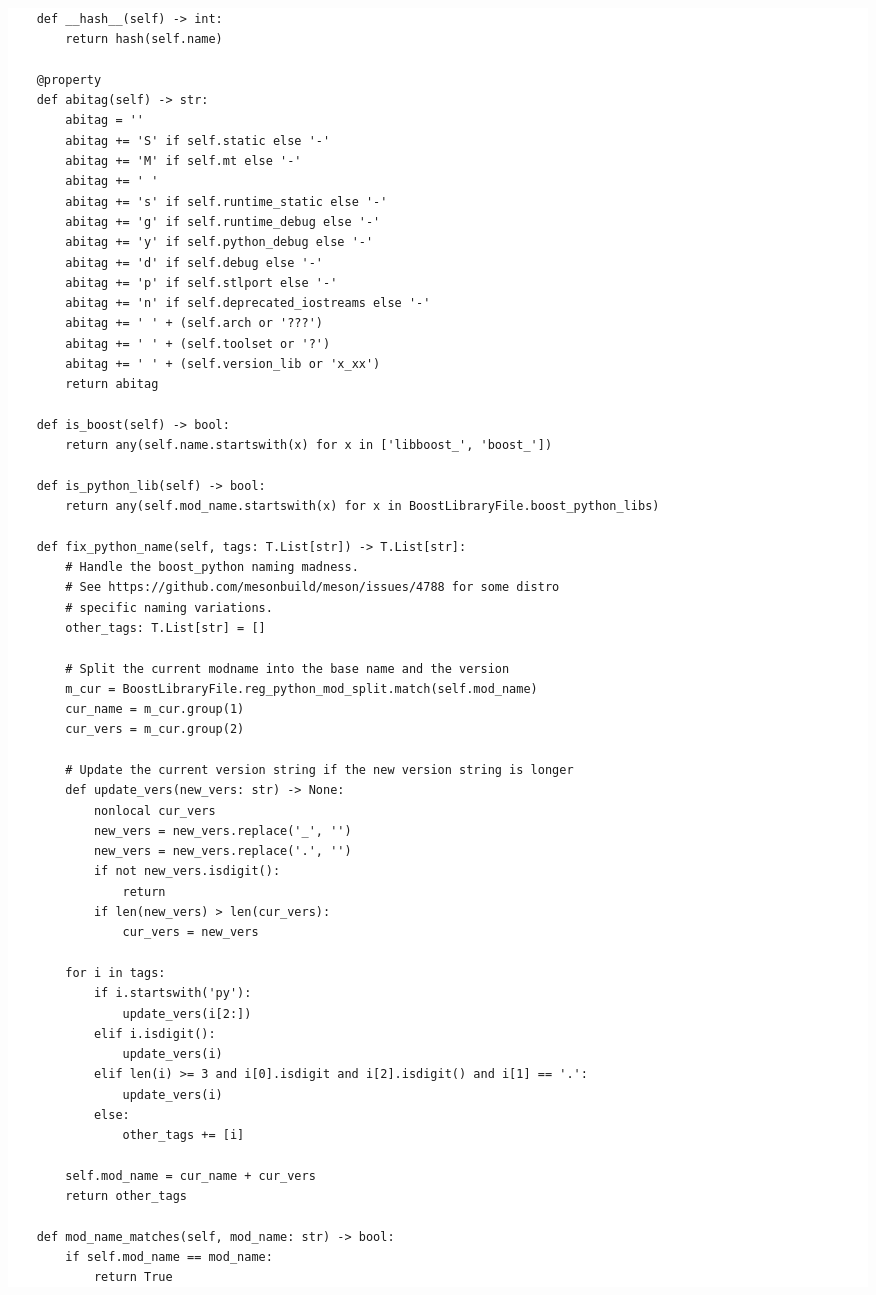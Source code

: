 ```
    def __hash__(self) -> int:
        return hash(self.name)

    @property
    def abitag(self) -> str:
        abitag = ''
        abitag += 'S' if self.static else '-'
        abitag += 'M' if self.mt else '-'
        abitag += ' '
        abitag += 's' if self.runtime_static else '-'
        abitag += 'g' if self.runtime_debug else '-'
        abitag += 'y' if self.python_debug else '-'
        abitag += 'd' if self.debug else '-'
        abitag += 'p' if self.stlport else '-'
        abitag += 'n' if self.deprecated_iostreams else '-'
        abitag += ' ' + (self.arch or '???')
        abitag += ' ' + (self.toolset or '?')
        abitag += ' ' + (self.version_lib or 'x_xx')
        return abitag

    def is_boost(self) -> bool:
        return any(self.name.startswith(x) for x in ['libboost_', 'boost_'])

    def is_python_lib(self) -> bool:
        return any(self.mod_name.startswith(x) for x in BoostLibraryFile.boost_python_libs)

    def fix_python_name(self, tags: T.List[str]) -> T.List[str]:
        # Handle the boost_python naming madness.
        # See https://github.com/mesonbuild/meson/issues/4788 for some distro
        # specific naming variations.
        other_tags: T.List[str] = []

        # Split the current modname into the base name and the version
        m_cur = BoostLibraryFile.reg_python_mod_split.match(self.mod_name)
        cur_name = m_cur.group(1)
        cur_vers = m_cur.group(2)

        # Update the current version string if the new version string is longer
        def update_vers(new_vers: str) -> None:
            nonlocal cur_vers
            new_vers = new_vers.replace('_', '')
            new_vers = new_vers.replace('.', '')
            if not new_vers.isdigit():
                return
            if len(new_vers) > len(cur_vers):
                cur_vers = new_vers

        for i in tags:
            if i.startswith('py'):
                update_vers(i[2:])
            elif i.isdigit():
                update_vers(i)
            elif len(i) >= 3 and i[0].isdigit and i[2].isdigit() and i[1] == '.':
                update_vers(i)
            else:
                other_tags += [i]

        self.mod_name = cur_name + cur_vers
        return other_tags

    def mod_name_matches(self, mod_name: str) -> bool:
        if self.mod_name == mod_name:
            return True
```